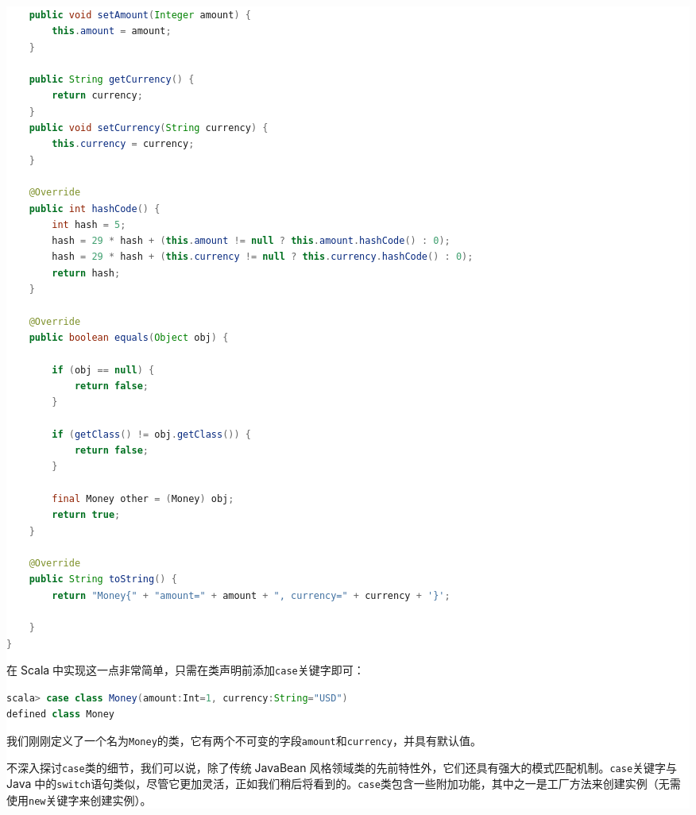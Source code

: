 ```java
    public void setAmount(Integer amount) {
        this.amount = amount;
    }

    public String getCurrency() {
        return currency;
    }
    public void setCurrency(String currency) {
        this.currency = currency;
    }

    @Override
    public int hashCode() {
        int hash = 5;
        hash = 29 * hash + (this.amount != null ? this.amount.hashCode() : 0);
        hash = 29 * hash + (this.currency != null ? this.currency.hashCode() : 0);
        return hash;
    }

    @Override
    public boolean equals(Object obj) {

        if (obj == null) {
            return false;
        }

        if (getClass() != obj.getClass()) {
            return false;
        }

        final Money other = (Money) obj;
        return true;
    }

    @Override
    public String toString() {
        return "Money{" + "amount=" + amount + ", currency=" + currency + '}';

    }
}
```

在 Scala 中实现这一点非常简单，只需在类声明前添加`case`关键字即可：

```java
scala> case class Money(amount:Int=1, currency:String="USD")
defined class Money

```

我们刚刚定义了一个名为`Money`的类，它有两个不可变的字段`amount`和`currency`，并具有默认值。

不深入探讨`case`类的细节，我们可以说，除了传统 JavaBean 风格领域类的先前特性外，它们还具有强大的模式匹配机制。`case`关键字与 Java 中的`switch`语句类似，尽管它更加灵活，正如我们稍后将看到的。`case`类包含一些附加功能，其中之一是工厂方法来创建实例（无需使用`new`关键字来创建实例）。
